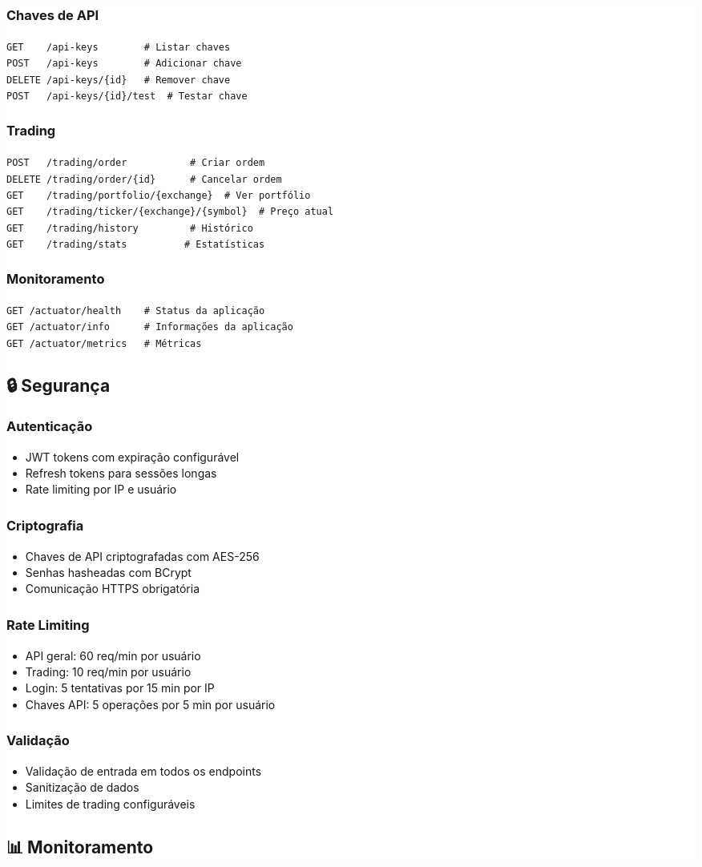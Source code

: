 ### Chaves de API
```http
GET    /api-keys        # Listar chaves
POST   /api-keys        # Adicionar chave
DELETE /api-keys/{id}   # Remover chave
POST   /api-keys/{id}/test  # Testar chave
```

### Trading
```http
POST   /trading/order           # Criar ordem
DELETE /trading/order/{id}      # Cancelar ordem
GET    /trading/portfolio/{exchange}  # Ver portfólio
GET    /trading/ticker/{exchange}/{symbol}  # Preço atual
GET    /trading/history         # Histórico
GET    /trading/stats          # Estatísticas
```

### Monitoramento
```http
GET /actuator/health    # Status da aplicação
GET /actuator/info      # Informações da aplicação
GET /actuator/metrics   # Métricas
```

## 🔒 Segurança

### Autenticação
- JWT tokens com expiração configurável
- Refresh tokens para sessões longas
- Rate limiting por IP e usuário

### Criptografia
- Chaves de API criptografadas com AES-256
- Senhas hasheadas com BCrypt
- Comunicação HTTPS obrigatória

### Rate Limiting
- API geral: 60 req/min por usuário
- Trading: 10 req/min por usuário
- Login: 5 tentativas por 15 min por IP
- Chaves API: 5 operações por 5 min por usuário

### Validação
- Validação de entrada em todos os endpoints
- Sanitização de dados
- Limites de trading configuráveis

## 📊 Monitoramento
